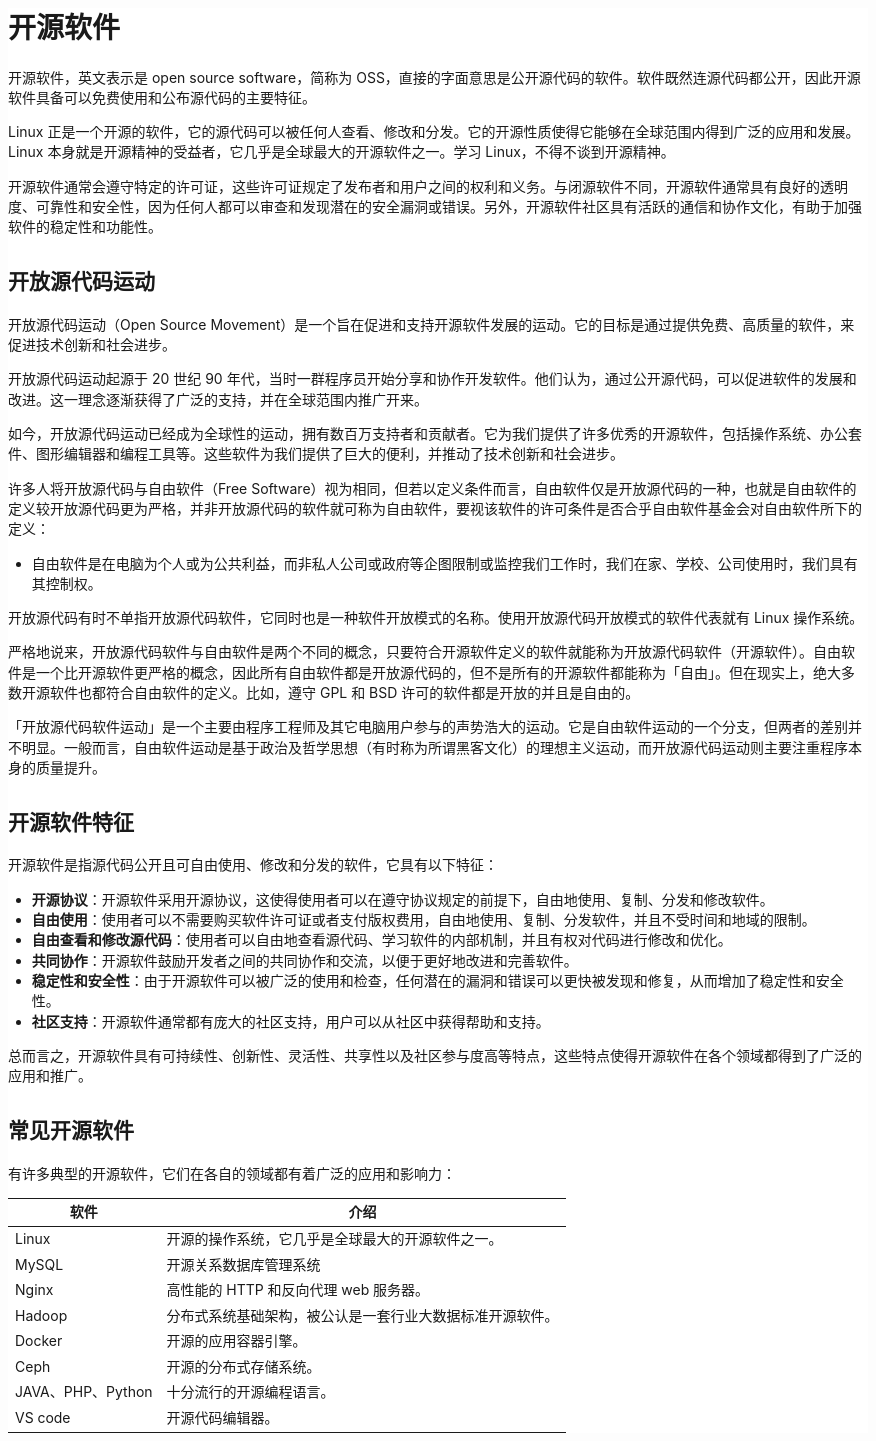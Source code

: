 # 开源软件

开源软件，英文表示是 open source software，简称为 OSS，直接的字面意思是公开源代码的软件。软件既然连源代码都公开，因此开源软件具备可以免费使用和公布源代码的主要特征。

Linux 正是一个开源的软件，它的源代码可以被任何人查看、修改和分发。它的开源性质使得它能够在全球范围内得到广泛的应用和发展。Linux 本身就是开源精神的受益者，它几乎是全球最大的开源软件之一。学习 Linux，不得不谈到开源精神。

开源软件通常会遵守特定的许可证，这些许可证规定了发布者和用户之间的权利和义务。与闭源软件不同，开源软件通常具有良好的透明度、可靠性和安全性，因为任何人都可以审查和发现潜在的安全漏洞或错误。另外，开源软件社区具有活跃的通信和协作文化，有助于加强软件的稳定性和功能性。

## 开放源代码运动

开放源代码运动（Open Source Movement）是一个旨在促进和支持开源软件发展的运动。它的目标是通过提供免费、高质量的软件，来促进技术创新和社会进步。

开放源代码运动起源于 20 世纪 90 年代，当时一群程序员开始分享和协作开发软件。他们认为，通过公开源代码，可以促进软件的发展和改进。这一理念逐渐获得了广泛的支持，并在全球范围内推广开来。

如今，开放源代码运动已经成为全球性的运动，拥有数百万支持者和贡献者。它为我们提供了许多优秀的开源软件，包括操作系统、办公套件、图形编辑器和编程工具等。这些软件为我们提供了巨大的便利，并推动了技术创新和社会进步。

许多人将开放源代码与自由软件（Free Software）视为相同，但若以定义条件而言，自由软件仅是开放源代码的一种，也就是自由软件的定义较开放源代码更为严格，并非开放源代码的软件就可称为自由软件，要视该软件的许可条件是否合乎自由软件基金会对自由软件所下的定义：

- 自由软件是在电脑为个人或为公共利益，而非私人公司或政府等企图限制或监控我们工作时，我们在家、学校、公司使用时，我们具有其控制权。

开放源代码有时不单指开放源代码软件，它同时也是一种软件开放模式的名称。使用开放源代码开放模式的软件代表就有 Linux 操作系统。

严格地说来，开放源代码软件与自由软件是两个不同的概念，只要符合开源软件定义的软件就能称为开放源代码软件（开源软件）。自由软件是一个比开源软件更严格的概念，因此所有自由软件都是开放源代码的，但不是所有的开源软件都能称为「自由」。但在现实上，绝大多数开源软件也都符合自由软件的定义。比如，遵守 GPL 和 BSD 许可的软件都是开放的并且是自由的。

「开放源代码软件运动」是一个主要由程序工程师及其它电脑用户参与的声势浩大的运动。它是自由软件运动的一个分支，但两者的差别并不明显。一般而言，自由软件运动是基于政治及哲学思想（有时称为所谓黑客文化）的理想主义运动，而开放源代码运动则主要注重程序本身的质量提升。

## 开源软件特征

开源软件是指源代码公开且可自由使用、修改和分发的软件，它具有以下特征：

- **开源协议**：开源软件采用开源协议，这使得使用者可以在遵守协议规定的前提下，自由地使用、复制、分发和修改软件。
- **自由使用**：使用者可以不需要购买软件许可证或者支付版权费用，自由地使用、复制、分发软件，并且不受时间和地域的限制。
- **自由查看和修改源代码**：使用者可以自由地查看源代码、学习软件的内部机制，并且有权对代码进行修改和优化。
- **共同协作**：开源软件鼓励开发者之间的共同协作和交流，以便于更好地改进和完善软件。
- **稳定性和安全性**：由于开源软件可以被广泛的使用和检查，任何潜在的漏洞和错误可以更快被发现和修复，从而增加了稳定性和安全性。
- **社区支持**：开源软件通常都有庞大的社区支持，用户可以从社区中获得帮助和支持。

总而言之，开源软件具有可持续性、创新性、灵活性、共享性以及社区参与度高等特点，这些特点使得开源软件在各个领域都得到了广泛的应用和推广。

## 常见开源软件

有许多典型的开源软件，它们在各自的领域都有着广泛的应用和影响力：

| 软件            | 介绍                                                   |
|-----------------|------------------------------------------------------|
| Linux           | 开源的操作系统，它几乎是全球最大的开源软件之一。         |
| MySQL           | 开源关系数据库管理系统                                 |
| Nginx           | 高性能的 HTTP 和反向代理 web 服务器。                   |
| Hadoop          | 分布式系统基础架构，被公认是一套行业大数据标准开源软件。 |
| Docker          | 开源的应用容器引擎。                                    |
| Ceph            | 开源的分布式存储系统。                                  |
| JAVA、PHP、Python | 十分流行的开源编程语言。                                |
| VS code         | 开源代码编辑器。                                        |
